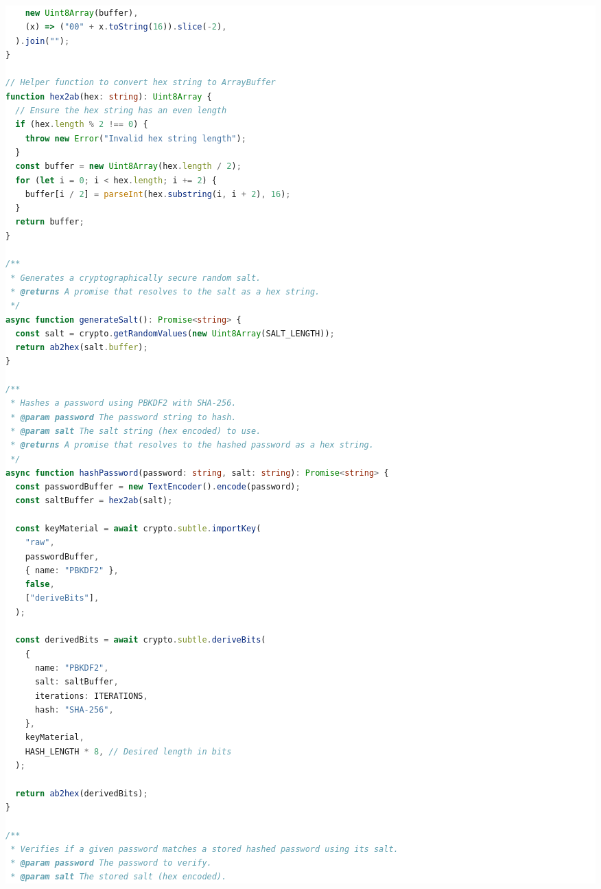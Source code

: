 ```typescript
    new Uint8Array(buffer),
    (x) => ("00" + x.toString(16)).slice(-2),
  ).join("");
}

// Helper function to convert hex string to ArrayBuffer
function hex2ab(hex: string): Uint8Array {
  // Ensure the hex string has an even length
  if (hex.length % 2 !== 0) {
    throw new Error("Invalid hex string length");
  }
  const buffer = new Uint8Array(hex.length / 2);
  for (let i = 0; i < hex.length; i += 2) {
    buffer[i / 2] = parseInt(hex.substring(i, i + 2), 16);
  }
  return buffer;
}

/**
 * Generates a cryptographically secure random salt.
 * @returns A promise that resolves to the salt as a hex string.
 */
async function generateSalt(): Promise<string> {
  const salt = crypto.getRandomValues(new Uint8Array(SALT_LENGTH));
  return ab2hex(salt.buffer);
}

/**
 * Hashes a password using PBKDF2 with SHA-256.
 * @param password The password string to hash.
 * @param salt The salt string (hex encoded) to use.
 * @returns A promise that resolves to the hashed password as a hex string.
 */
async function hashPassword(password: string, salt: string): Promise<string> {
  const passwordBuffer = new TextEncoder().encode(password);
  const saltBuffer = hex2ab(salt);

  const keyMaterial = await crypto.subtle.importKey(
    "raw",
    passwordBuffer,
    { name: "PBKDF2" },
    false,
    ["deriveBits"],
  );

  const derivedBits = await crypto.subtle.deriveBits(
    {
      name: "PBKDF2",
      salt: saltBuffer,
      iterations: ITERATIONS,
      hash: "SHA-256",
    },
    keyMaterial,
    HASH_LENGTH * 8, // Desired length in bits
  );

  return ab2hex(derivedBits);
}

/**
 * Verifies if a given password matches a stored hashed password using its salt.
 * @param password The password to verify.
 * @param salt The stored salt (hex encoded).
```